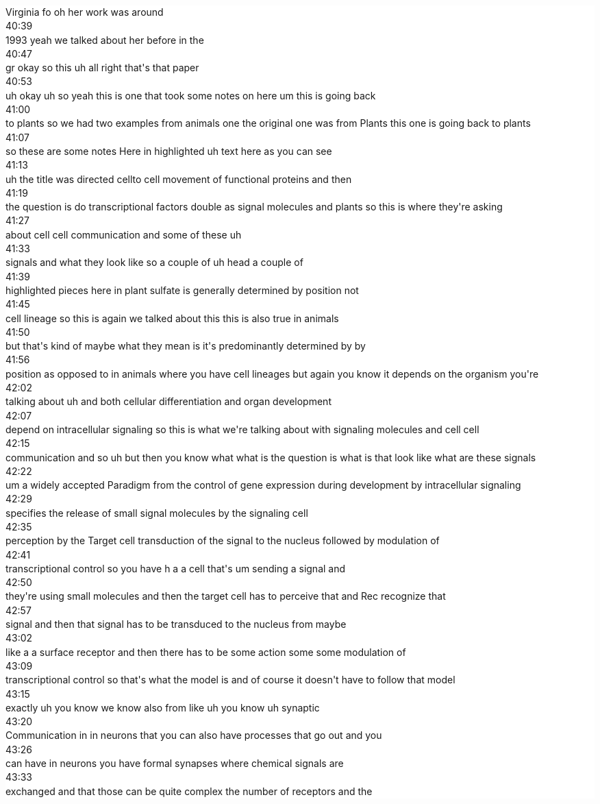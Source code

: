 Virginia fo oh her work was around     
40:39     
1993 yeah we talked about her before in the     
40:47     
gr okay so this uh all right that's that paper     
40:53     
uh okay uh so yeah this is one that took some notes on here um this is going back     
41:00     
to plants so we had two examples from animals one the original one was from Plants this one is going back to plants     
41:07     
so these are some notes Here in highlighted uh text here as you can see     
41:13     
uh the title was directed cellto cell movement of functional proteins and then     
41:19     
the question is do transcriptional factors double as signal molecules and plants so this is where they're asking     
41:27     
about cell cell communication and some of these uh     
41:33     
signals and what they look like so a couple of uh head a couple of     
41:39     
highlighted pieces here in plant sulfate is generally determined by position not     
41:45     
cell lineage so this is again we talked about this this is also true in animals     
41:50     
but that's kind of maybe what they mean is it's predominantly determined by by     
41:56     
position as opposed to in animals where you have cell lineages but again you know it depends on the organism you're     
42:02     
talking about uh and both cellular differentiation and organ development     
42:07     
depend on intracellular signaling so this is what we're talking about with signaling molecules and cell cell     
42:15     
communication and so uh but then you know what what is the question is what is that look like what are these signals     
42:22     
um a widely accepted Paradigm from the control of gene expression during development by intracellular signaling     
42:29     
specifies the release of small signal molecules by the signaling cell     
42:35     
perception by the Target cell transduction of the signal to the nucleus followed by modulation of     
42:41     
transcriptional control so you have h a a cell that's um sending a signal and     
42:50     
they're using small molecules and then the target cell has to perceive that and Rec recognize that     
42:57     
signal and then that signal has to be transduced to the nucleus from maybe     
43:02     
like a a surface receptor and then there has to be some action some some modulation of     
43:09     
transcriptional control so that's what the model is and of course it doesn't have to follow that model     
43:15     
exactly uh you know we know also from like uh you know uh synaptic     
43:20     
Communication in in neurons that you can also have processes that go out and you     
43:26     
can have in neurons you have formal synapses where chemical signals are     
43:33     
exchanged and that those can be quite complex the number of receptors and the     